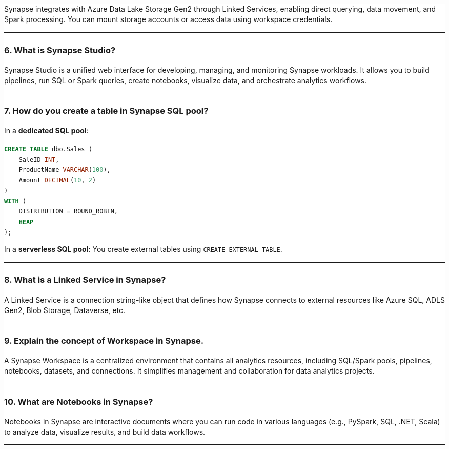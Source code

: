 Synapse integrates with Azure Data Lake Storage Gen2 through Linked Services, enabling direct querying, data movement, and Spark processing. You can mount storage accounts or access data using workspace credentials.

---

### **6. What is Synapse Studio?**

Synapse Studio is a unified web interface for developing, managing, and monitoring Synapse workloads. It allows you to build pipelines, run SQL or Spark queries, create notebooks, visualize data, and orchestrate analytics workflows.

---

### **7. How do you create a table in Synapse SQL pool?**

In a **dedicated SQL pool**:

```sql
CREATE TABLE dbo.Sales (
    SaleID INT,
    ProductName VARCHAR(100),
    Amount DECIMAL(10, 2)
)
WITH (
    DISTRIBUTION = ROUND_ROBIN,
    HEAP
);
```

In a **serverless SQL pool**:
You create external tables using `CREATE EXTERNAL TABLE`.

---

### **8. What is a Linked Service in Synapse?**

A Linked Service is a connection string-like object that defines how Synapse connects to external resources like Azure SQL, ADLS Gen2, Blob Storage, Dataverse, etc.

---

### **9. Explain the concept of Workspace in Synapse.**

A Synapse Workspace is a centralized environment that contains all analytics resources, including SQL/Spark pools, pipelines, notebooks, datasets, and connections. It simplifies management and collaboration for data analytics projects.

---

### **10. What are Notebooks in Synapse?**

Notebooks in Synapse are interactive documents where you can run code in various languages (e.g., PySpark, SQL, .NET, Scala) to analyze data, visualize results, and build data workflows.

---